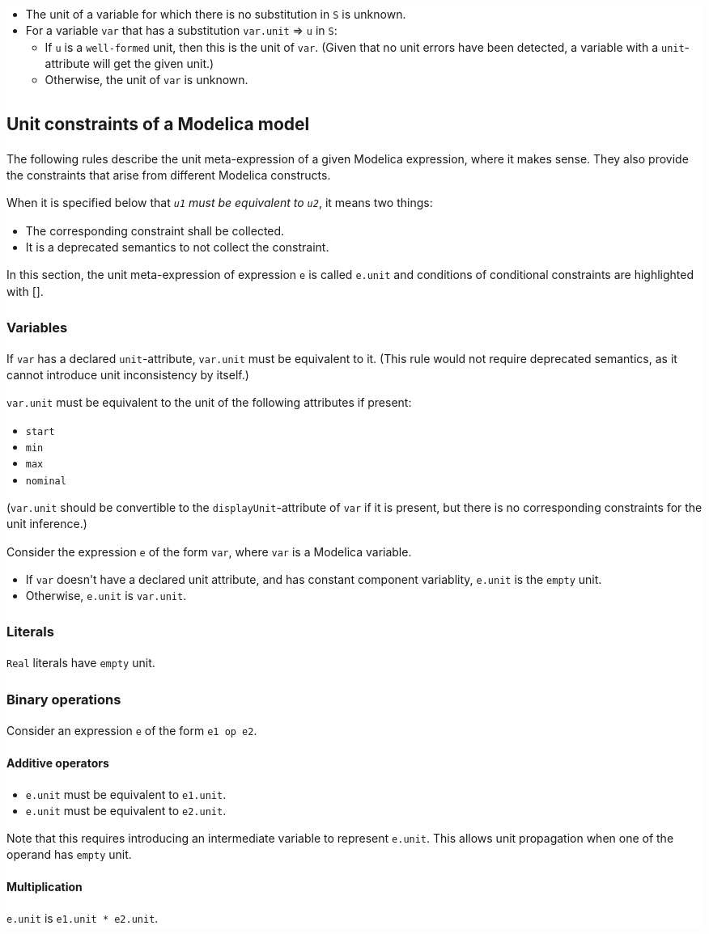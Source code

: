 * The unit of a variable for which there is no substitution in `S` is unknown.
* For a variable `var` that has a substitution `var.unit` => `u` in `S`:
    * If `u` is a `well-formed` unit, then this is the unit of `var`. (Given that no unit errors have been detected, a variable with a `unit`-attribute will get the given unit.)
    * Otherwise, the unit of `var` is unknown.

## Unit constraints of a Modelica model

The following rules describe the unit meta-expression of a given Modelica expression, where it makes sense.
They also provide the constraints that arise from different Modelica constructs.

When it is specified below that _`u1` must be equivalent to `u2`_, it means two things:
- The corresponding constraint shall be collected.
- It is a deprecated semantics to not collect the constraint.

In this section, the unit meta-expression of expression `e` is called `e.unit` and conditions of conditional constraints are highlighted with [].

### Variables
If `var` has a declared `unit`-attribute, `var.unit` must be equivalent to it.
(This rule would not require deprecated semantics, as it cannot introduce unit inconsistency by itself.)

`var.unit` must be equivalent to the unit of the following attributes if present:
 * `start`
 * `min`
 * `max`
 * `nominal`

(`var.unit` should be convertible to the `displayUnit`-attribute of `var` if it is present, but there is no corresponding constraints for the unit inference.)

Consider the expression `e` of the form `var`, where `var` is a Modelica variable.
* If `var` doesn't have a declared unit attribute, and has constant component variablity, `e.unit` is the `empty` unit.
* Otherwise, `e.unit` is `var.unit`.

### Literals
`Real` literals have `empty` unit.

### Binary operations
Consider an expression `e` of the form `e1 op e2`.

#### Additive operators
* `e.unit` must be equivalent to `e1.unit`.
* `e.unit` must be equivalent to `e2.unit`.

Note that this requires introducing an intermediate variable to represent `e.unit`.
This allows unit propagation when one of the operand has `empty` unit.

#### Multiplication
`e.unit` is `e1.unit * e2.unit`.
